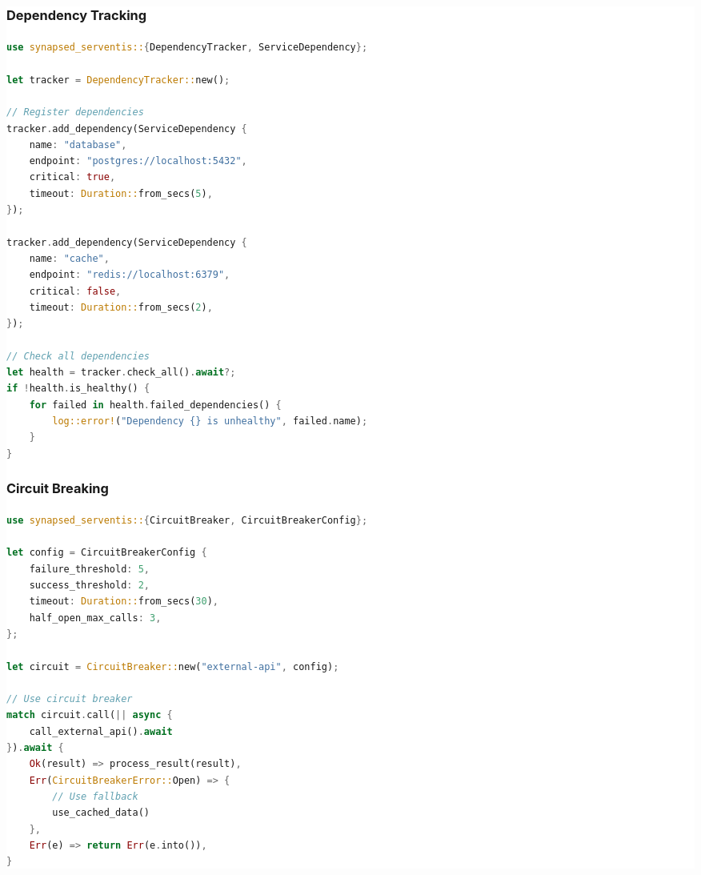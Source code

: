 ### Dependency Tracking

```rust
use synapsed_serventis::{DependencyTracker, ServiceDependency};

let tracker = DependencyTracker::new();

// Register dependencies
tracker.add_dependency(ServiceDependency {
    name: "database",
    endpoint: "postgres://localhost:5432",
    critical: true,
    timeout: Duration::from_secs(5),
});

tracker.add_dependency(ServiceDependency {
    name: "cache",
    endpoint: "redis://localhost:6379",
    critical: false,
    timeout: Duration::from_secs(2),
});

// Check all dependencies
let health = tracker.check_all().await?;
if !health.is_healthy() {
    for failed in health.failed_dependencies() {
        log::error!("Dependency {} is unhealthy", failed.name);
    }
}
```

### Circuit Breaking

```rust
use synapsed_serventis::{CircuitBreaker, CircuitBreakerConfig};

let config = CircuitBreakerConfig {
    failure_threshold: 5,
    success_threshold: 2,
    timeout: Duration::from_secs(30),
    half_open_max_calls: 3,
};

let circuit = CircuitBreaker::new("external-api", config);

// Use circuit breaker
match circuit.call(|| async {
    call_external_api().await
}).await {
    Ok(result) => process_result(result),
    Err(CircuitBreakerError::Open) => {
        // Use fallback
        use_cached_data()
    },
    Err(e) => return Err(e.into()),
}
```
